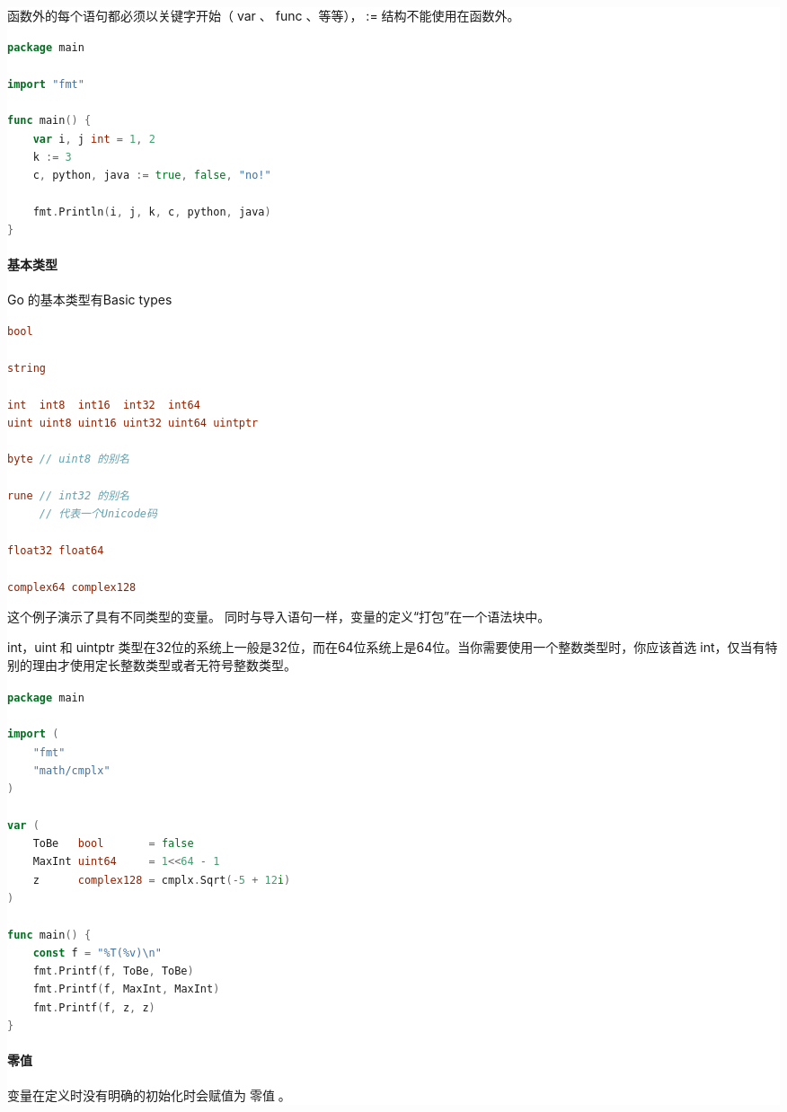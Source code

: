 函数外的每个语句都必须以关键字开始（ var 、 func 、等等）， := 结构不能使用在函数外。

```go
package main

import "fmt"

func main() {
	var i, j int = 1, 2
	k := 3
	c, python, java := true, false, "no!"

	fmt.Println(i, j, k, c, python, java)
}
```
####  基本类型
Go 的基本类型有Basic types

```go
bool

string

int  int8  int16  int32  int64
uint uint8 uint16 uint32 uint64 uintptr

byte // uint8 的别名

rune // int32 的别名
     // 代表一个Unicode码

float32 float64

complex64 complex128
```
这个例子演示了具有不同类型的变量。 同时与导入语句一样，变量的定义“打包”在一个语法块中。

int，uint 和 uintptr 类型在32位的系统上一般是32位，而在64位系统上是64位。当你需要使用一个整数类型时，你应该首选 int，仅当有特别的理由才使用定长整数类型或者无符号整数类型。

```go
package main

import (
	"fmt"
	"math/cmplx"
)

var (
	ToBe   bool       = false
	MaxInt uint64     = 1<<64 - 1
	z      complex128 = cmplx.Sqrt(-5 + 12i)
)

func main() {
	const f = "%T(%v)\n"
	fmt.Printf(f, ToBe, ToBe)
	fmt.Printf(f, MaxInt, MaxInt)
	fmt.Printf(f, z, z)
}
```
####  零值
变量在定义时没有明确的初始化时会赋值为 零值 。
